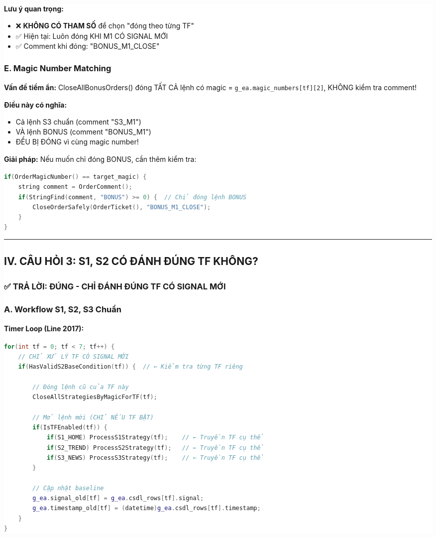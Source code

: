 **Lưu ý quan trọng:**
- ❌ **KHÔNG CÓ THAM SỐ** để chọn "đóng theo từng TF"
- ✅ Hiện tại: Luôn đóng KHI M1 CÓ SIGNAL MỚI
- ✅ Comment khi đóng: "BONUS_M1_CLOSE"

### E. Magic Number Matching

**Vấn đề tiềm ẩn:**
CloseAllBonusOrders() đóng TẤT CẢ lệnh có magic = `g_ea.magic_numbers[tf][2]`, KHÔNG kiểm tra comment!

**Điều này có nghĩa:**
- Cả lệnh S3 chuẩn (comment "S3_M1") 
- VÀ lệnh BONUS (comment "BONUS_M1")
- ĐỀU BỊ ĐÓNG vì cùng magic number!

**Giải pháp:** Nếu muốn chỉ đóng BONUS, cần thêm kiểm tra:
```cpp
if(OrderMagicNumber() == target_magic) {
    string comment = OrderComment();
    if(StringFind(comment, "BONUS") >= 0) {  // Chỉ đóng lệnh BONUS
        CloseOrderSafely(OrderTicket(), "BONUS_M1_CLOSE");
    }
}
```

---

## IV. CÂU HỎI 3: S1, S2 CÓ ĐÁNH ĐÚNG TF KHÔNG?

### ✅ TRẢ LỜI: ĐÚNG - CHỈ ĐÁNH ĐÚNG TF CÓ SIGNAL MỚI

### A. Workflow S1, S2, S3 Chuẩn

**Timer Loop (Line 2017):**
```cpp
for(int tf = 0; tf < 7; tf++) {
    // CHỈ XỬ LÝ TF CÓ SIGNAL MỚI
    if(HasValidS2BaseCondition(tf)) {  // ← Kiểm tra từng TF riêng
        
        // Đóng lệnh cũ của TF này
        CloseAllStrategiesByMagicForTF(tf);
        
        // Mở lệnh mới (CHỈ NẾU TF BẬT)
        if(IsTFEnabled(tf)) {
            if(S1_HOME) ProcessS1Strategy(tf);    // ← Truyền TF cụ thể
            if(S2_TREND) ProcessS2Strategy(tf);   // ← Truyền TF cụ thể
            if(S3_NEWS) ProcessS3Strategy(tf);    // ← Truyền TF cụ thể
        }
        
        // Cập nhật baseline
        g_ea.signal_old[tf] = g_ea.csdl_rows[tf].signal;
        g_ea.timestamp_old[tf] = (datetime)g_ea.csdl_rows[tf].timestamp;
    }
}
```
